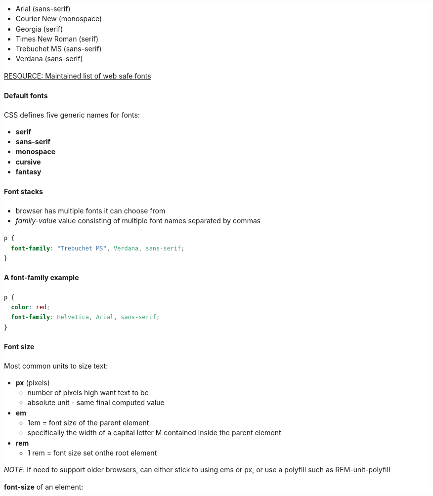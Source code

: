 - Arial (sans-serif)
- Courier New (monospace)
- Georgia (serif)
- Times New Roman (serif)
- Trebuchet MS (sans-serif)
- Verdana (sans-serif)

[RESOURCE: Maintained list of web safe fonts](https://www.cssfontstack.com/)

#### Default fonts

CSS defines five generic names for fonts:

- **serif**
- **sans-serif**
- **monospace**
- **cursive**
- **fantasy**

#### Font stacks

- browser has multiple fonts it can choose from
- *family-value* value consisting of multiple font names separated by commas

```css
p {
  font-family: "Trebuchet MS", Verdana, sans-serif;
}
```

#### A font-family example

```css
p {
  color: red;
  font-family: Helvetica, Arial, sans-serif;
}
```

#### Font size

Most common units to size text:

- **px** (pixels)
  - number of pixels high want text to be
  - absolute unit - same final computed value
- **em**
  - 1em = font size of the parent element
  - specifically the width of a capital letter M contained inside the parent element
- **rem**
  - 1 rem = font size set onthe root element

*NOTE*: If need to support older browsers, can either stick to using ems or px, or use a polyfill such as [REM-unit-polyfill](https://github.com/chuckcarpenter/REM-unit-polyfill)

**font-size** of an element:
